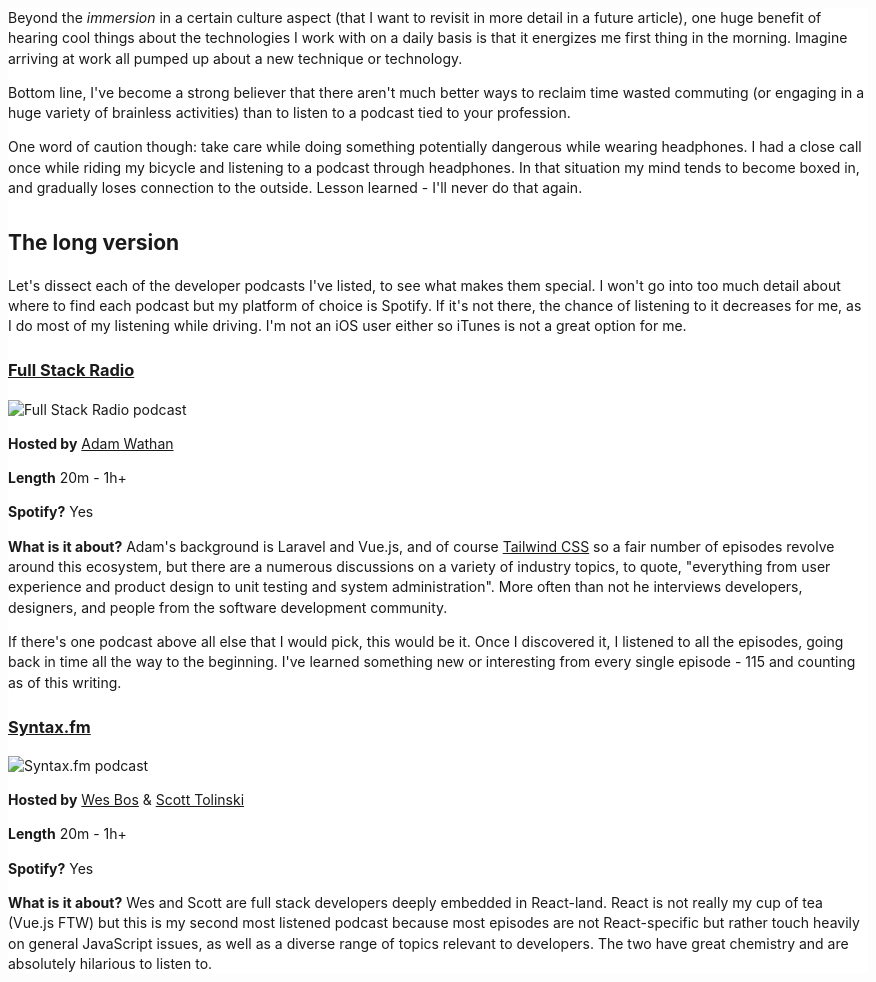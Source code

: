 Beyond the *immersion* in a certain culture aspect (that I want to revisit in more detail in a future article), one huge benefit of hearing cool things about the technologies I work with on a daily basis is that it energizes me first thing in the morning. Imagine arriving at work all pumped up about a new technique or technology.

Bottom line, I've become a strong believer that there aren't much better ways to reclaim time wasted commuting (or engaging in a huge variety of brainless activities) than to listen to a podcast tied to your profession.

 One word of caution though: take care while doing something potentially dangerous while wearing headphones. I had a close call once while riding my bicycle and listening to a podcast through headphones. In that situation my mind tends to become boxed in, and gradually loses connection to the outside. Lesson learned - I'll never do that again.

## The long version

Let's dissect each of the developer podcasts I've listed, to see what makes them special. I won't go into too much detail about where to find each podcast but my platform of choice is Spotify. If it's not there, the chance of listening to it decreases for me, as I do most of my listening while driving. I'm not an iOS user either so iTunes is not a great option for me.

### [Full Stack Radio](http://www.fullstackradio.com/)

<img src="https://media.simplecast.com/podcast/image/279/small_1413649662-artwork.jpg" alt="Full Stack Radio podcast" title="Full Stack Radio podcast" width=200>

**Hosted by** [Adam Wathan](https://adamwathan.me/)

**Length** 20m - 1h+

**Spotify?** Yes

**What is it about?** Adam's background is Laravel and Vue.js, and of course [Tailwind CSS](https://tailwindcss.com/) so a fair number of episodes revolve around this ecosystem, but there are a numerous discussions on a variety of industry topics, to quote, "everything from user experience and product design to unit testing and system administration". More often than not he interviews developers, designers, and people from the software development community.

If there's one podcast above all else that I would pick, this would be it. Once I discovered it, I listened to all the episodes, going back in time all the way to the beginning. I've learned something new or interesting from every single episode - 115 and counting as of this writing.

### [Syntax.fm](https://syntax.fm/)

<img src="https://syntax.fm/static/logo.png" alt="Syntax.fm podcast" title="Syntax.fm podcast" width=200 class="bg-black">

**Hosted by** [Wes Bos](https://wesbos.com/) & [Scott Tolinski](https://www.scotttolinski.com/)

**Length** 20m - 1h+

**Spotify?** Yes

**What is it about?** Wes and Scott are full stack developers deeply embedded in React-land. React is not really my cup of tea (Vue.js FTW) but this is my second most listened podcast because most episodes are not React-specific but rather touch heavily on general JavaScript issues, as well as a diverse range of topics relevant to developers. The two have great chemistry and are absolutely hilarious to listen to.
